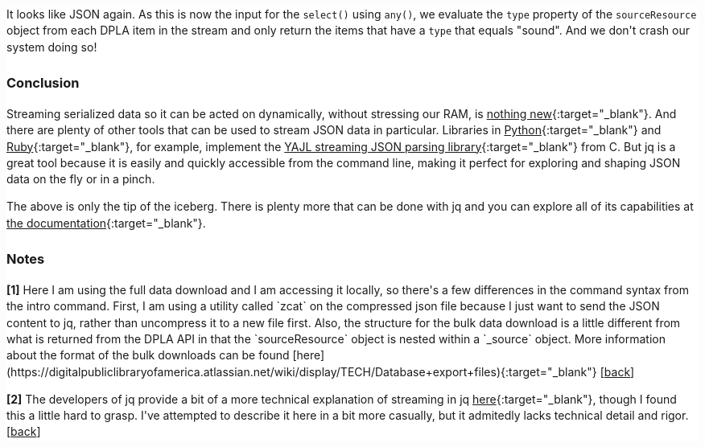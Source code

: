 
It looks like JSON again. As this is now the input for the `select()` using `any()`, we evaluate the `type` property of the `sourceResource` object from each DPLA item in the stream and only return the items that have a `type` that equals "sound". And we don't crash our system doing so!

### Conclusion

Streaming serialized data so it can be acted on dynamically, without stressing our RAM, is [nothing new](https://en.wikipedia.org/wiki/Simple_API_for_XML){:target="_blank"}. And there are plenty of other tools that can be used to stream JSON data in particular. Libraries in [Python](https://pypi.python.org/pypi/ijson/){:target="_blank"} and [Ruby](https://github.com/brianmario/yajl-ruby){:target="_blank"}, for example, implement the [YAJL streaming JSON parsing library](https://github.com/lloyd/yajl){:target="_blank"} from C. But jq is a great tool because it is easily and quickly accessible from the command line, making it perfect for exploring and shaping JSON data on the fly or in a pinch.

The above is only the tip of the iceberg. There is plenty more that can be done with jq and you can explore all of its capabilities at [the documentation](https://stedolan.github.io/jq/manual){:target="_blank"}.

### Notes
<section id="notes"/>
<b>[1]</b> Here I am using the full data download and I am accessing it locally, so there's a few differences in the command syntax from the intro command. First, I am using a utility called `zcat` on the compressed json file because I just want to send the JSON content to jq, rather than uncompress it to a new file first. Also, the structure for the bulk data download is a little different from what is returned from the DPLA API in that the `sourceResource` object is nested within a `_source` object. More information about the format of the bulk downloads can be found [here](https://digitalpubliclibraryofamerica.atlassian.net/wiki/display/TECH/Database+export+files){:target="_blank"} [<a href="#back_1">back</a>]

<b>[2]</b> The developers of jq provide a bit of a more technical explanation of streaming in jq [here](https://stedolan.github.io/jq/manual/#Streaming){:target="_blank"}, though I found this a little hard to grasp. I've attempted to describe it here in a bit more casually, but it admitedly lacks technical detail and rigor. [<a href="#back_2">back</a>]
